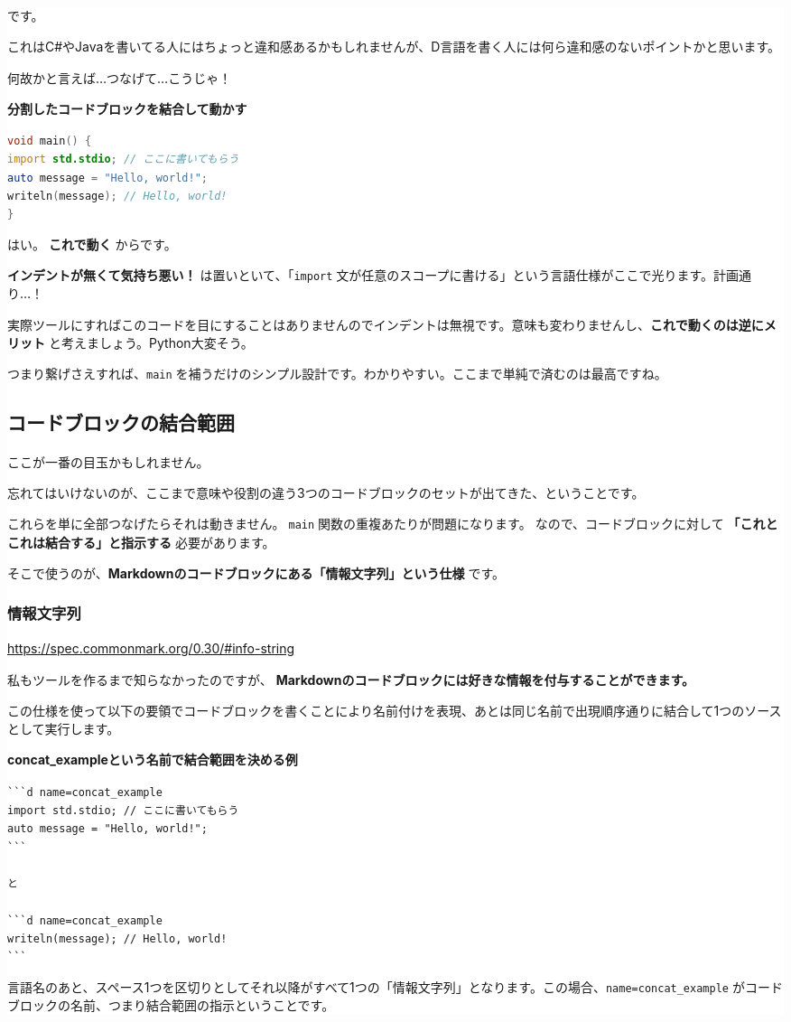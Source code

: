 です。

これはC#やJavaを書いてる人にはちょっと違和感あるかもしれませんが、D言語を書く人には何ら違和感のないポイントかと思います。

何故かと言えば…つなげて…こうじゃ！

__分割したコードブロックを結合して動かす__

```d global
void main() {
import std.stdio; // ここに書いてもらう
auto message = "Hello, world!";
writeln(message); // Hello, world!
}
```

はい。 **これで動く** からです。

**インデントが無くて気持ち悪い！** は置いといて、「`import` 文が任意のスコープに書ける」という言語仕様がここで光ります。計画通り…！

実際ツールにすればこのコードを目にすることはありませんのでインデントは無視です。意味も変わりませんし、**これで動くのは逆にメリット** と考えましょう。Python大変そう。

つまり繋げさえすれば、`main` を補うだけのシンプル設計です。わかりやすい。ここまで単純で済むのは最高ですね。

## コードブロックの結合範囲

ここが一番の目玉かもしれません。

忘れてはいけないのが、ここまで意味や役割の違う3つのコードブロックのセットが出てきた、ということです。

これらを単に全部つなげたらそれは動きません。 `main` 関数の重複あたりが問題になります。
なので、コードブロックに対して **「これとこれは結合する」と指示する** 必要があります。

そこで使うのが、**Markdownのコードブロックにある「情報文字列」という仕様** です。

### 情報文字列

https://spec.commonmark.org/0.30/#info-string


私もツールを作るまで知らなかったのですが、 **Markdownのコードブロックには好きな情報を付与することができます。**

この仕様を使って以下の要領でコードブロックを書くことにより名前付けを表現、あとは同じ名前で出現順序通りに結合して1つのソースとして実行します。

__concat_exampleという名前で結合範囲を決める例__

~~~
```d name=concat_example
import std.stdio; // ここに書いてもらう
auto message = "Hello, world!";
```

と

```d name=concat_example
writeln(message); // Hello, world!
```
~~~

言語名のあと、スペース1つを区切りとしてそれ以降がすべて1つの「情報文字列」となります。この場合、`name=concat_example` がコードブロックの名前、つまり結合範囲の指示ということです。
